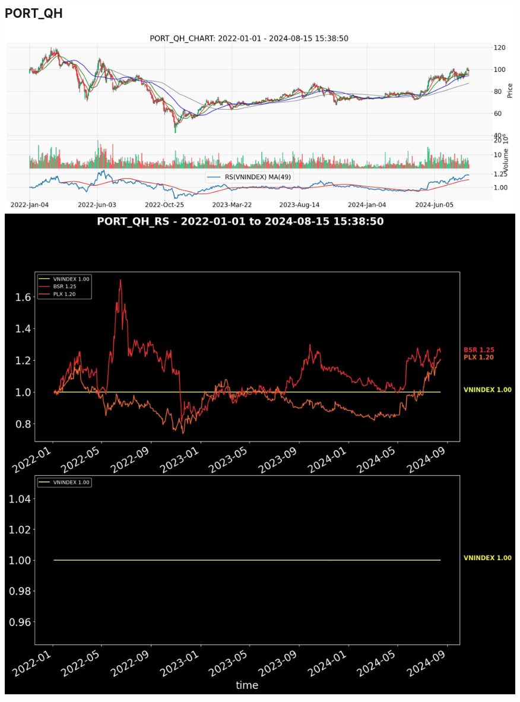 ## PORT_QH
!["PORT_QH_CHART"](images_2022/PORT_QH_CHART.jpg)
!["PORT_QH_RS"](images_2022/PORT_QH_RS.jpg)